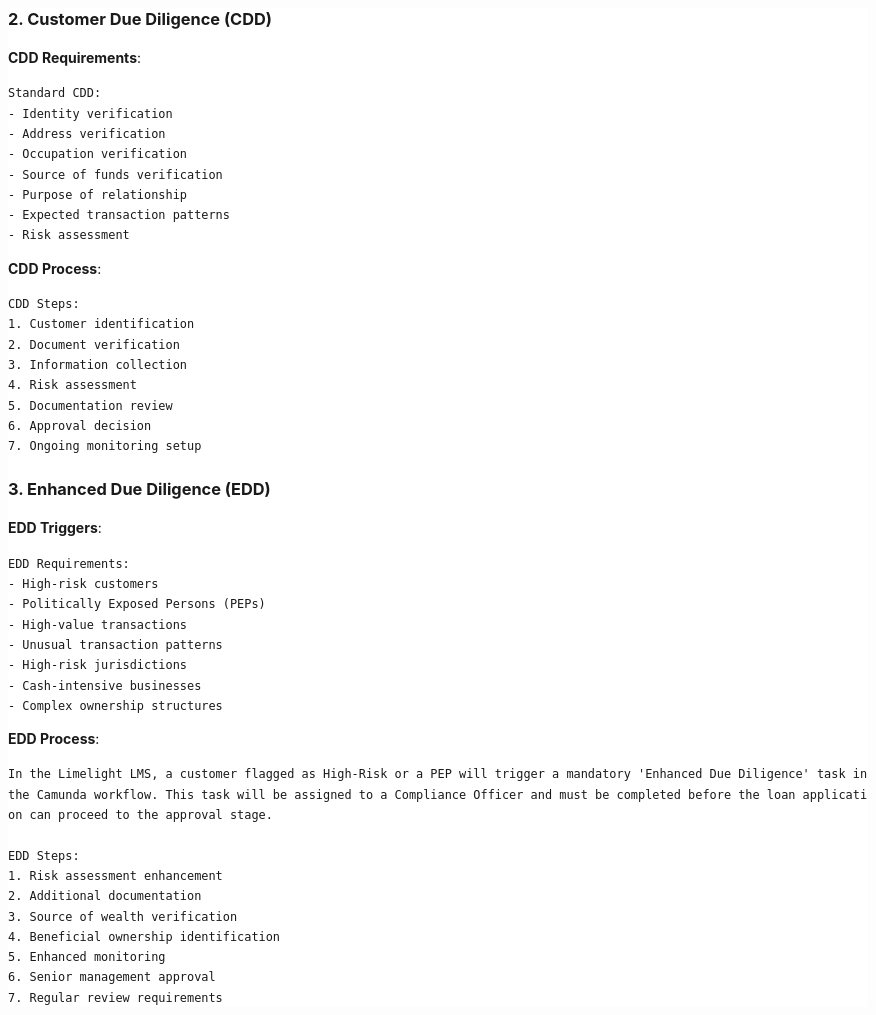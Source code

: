 ### 2. Customer Due Diligence (CDD)
**CDD Requirements**:
```
Standard CDD:
- Identity verification
- Address verification
- Occupation verification
- Source of funds verification
- Purpose of relationship
- Expected transaction patterns
- Risk assessment
```

**CDD Process**:
```
CDD Steps:
1. Customer identification
2. Document verification
3. Information collection
4. Risk assessment
5. Documentation review
6. Approval decision
7. Ongoing monitoring setup
```

### 3. Enhanced Due Diligence (EDD)
**EDD Triggers**:
```
EDD Requirements:
- High-risk customers
- Politically Exposed Persons (PEPs)
- High-value transactions
- Unusual transaction patterns
- High-risk jurisdictions
- Cash-intensive businesses
- Complex ownership structures
```

**EDD Process**:
```
In the Limelight LMS, a customer flagged as High-Risk or a PEP will trigger a mandatory 'Enhanced Due Diligence' task in the Camunda workflow. This task will be assigned to a Compliance Officer and must be completed before the loan application can proceed to the approval stage.

EDD Steps:
1. Risk assessment enhancement
2. Additional documentation
3. Source of wealth verification
4. Beneficial ownership identification
5. Enhanced monitoring
6. Senior management approval
7. Regular review requirements
```
